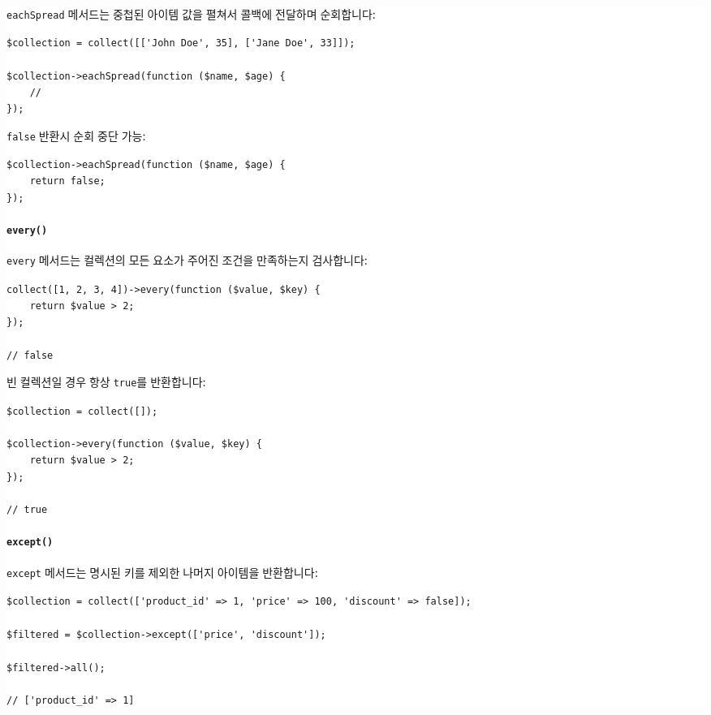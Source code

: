 `eachSpread` 메서드는 중첩된 아이템 값을 펼쳐서 콜백에 전달하며 순회합니다:

```
$collection = collect([['John Doe', 35], ['Jane Doe', 33]]);

$collection->eachSpread(function ($name, $age) {
    //
});
```

`false` 반환시 순회 중단 가능:

```
$collection->eachSpread(function ($name, $age) {
    return false;
});
```

<a name="method-every"></a>
#### `every()`

`every` 메서드는 컬렉션의 모든 요소가 주어진 조건을 만족하는지 검사합니다:

```
collect([1, 2, 3, 4])->every(function ($value, $key) {
    return $value > 2;
});

// false
```

빈 컬렉션일 경우 항상 `true`를 반환합니다:

```
$collection = collect([]);

$collection->every(function ($value, $key) {
    return $value > 2;
});

// true
```

<a name="method-except"></a>
#### `except()`

`except` 메서드는 명시된 키를 제외한 나머지 아이템을 반환합니다:

```
$collection = collect(['product_id' => 1, 'price' => 100, 'discount' => false]);

$filtered = $collection->except(['price', 'discount']);

$filtered->all();

// ['product_id' => 1]
```
